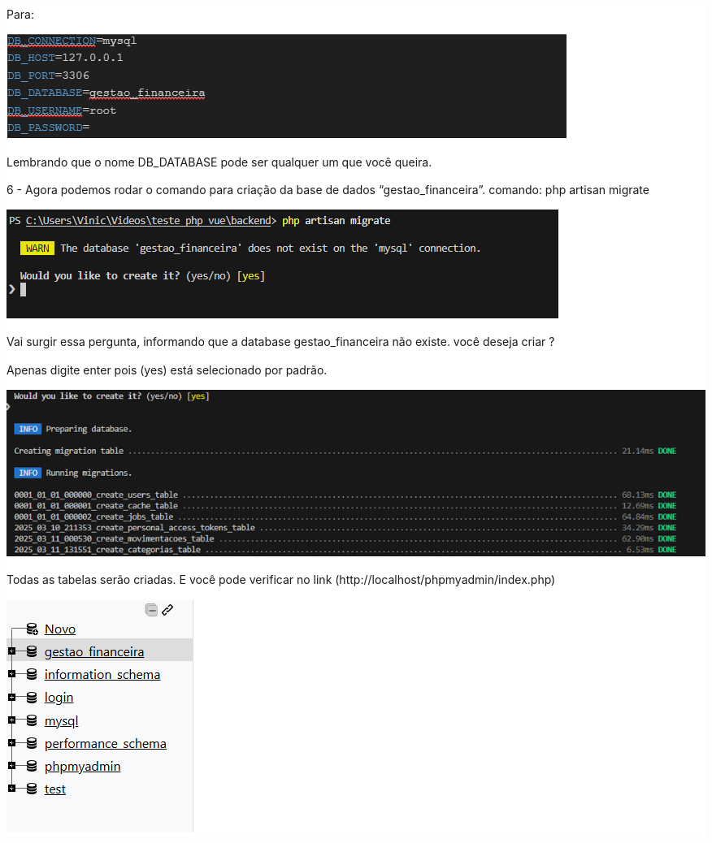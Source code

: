 Para:

<img src="./img/para.png"/>

Lembrando que o nome DB_DATABASE pode ser qualquer um que você queira.

6 - Agora podemos rodar o comando para criação da base de dados “gestao_financeira”.
comando: php artisan migrate

<img src="./img/criarDb.png"/>

Vai surgir essa pergunta, informando que a database gestao_financeira não existe. você deseja criar ?

Apenas digite enter pois (yes) está selecionado por padrão.

<img src="./img/migrate.png"/>

Todas as tabelas serão criadas. E você pode verificar no link (http://localhost/phpmyadmin/index.php)

<img src="./img/tabelas.png"/>
